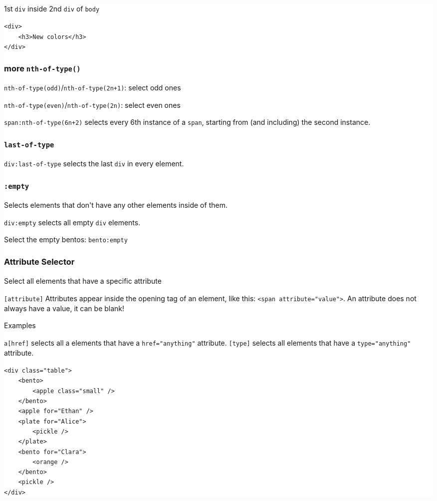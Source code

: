 1st `div` inside 2nd `div` of `body`

```
<div>
    <h3>New colors</h3>
</div>
```

### more `nth-of-type()`

`nth-of-type(odd)`/`nth-of-type(2n+1)`: select odd ones

`nth-of-type(even)`/`nth-of-type(2n)`: select even ones

`span:nth-of-type(6n+2)` selects every 6th instance of a `span`, starting from (and including) the second instance.


### `last-of-type`

`div:last-of-type` selects the last `div` in every element.


### `:empty`

Selects elements that don't have any other elements inside of them.

`div:empty` selects all empty `div` elements.

Select the empty bentos: `bento:empty`

### Attribute Selector

Select all elements that have a specific attribute

`[attribute]`
Attributes appear inside the opening tag of an element, like this: `<span attribute="value">`. An attribute does not always have a value, it can be blank!

Examples

`a[href]` selects all a elements that have a `href="anything"` attribute.
`[type]` selects all elements that have a `type="anything"` attribute.

```
<div class="table">
    <bento>
        <apple class="small" />
    </bento>
    <apple for="Ethan" />
    <plate for="Alice">
        <pickle />
    </plate>
    <bento for="Clara">
        <orange />
    </bento>
    <pickle />
</div>
```
